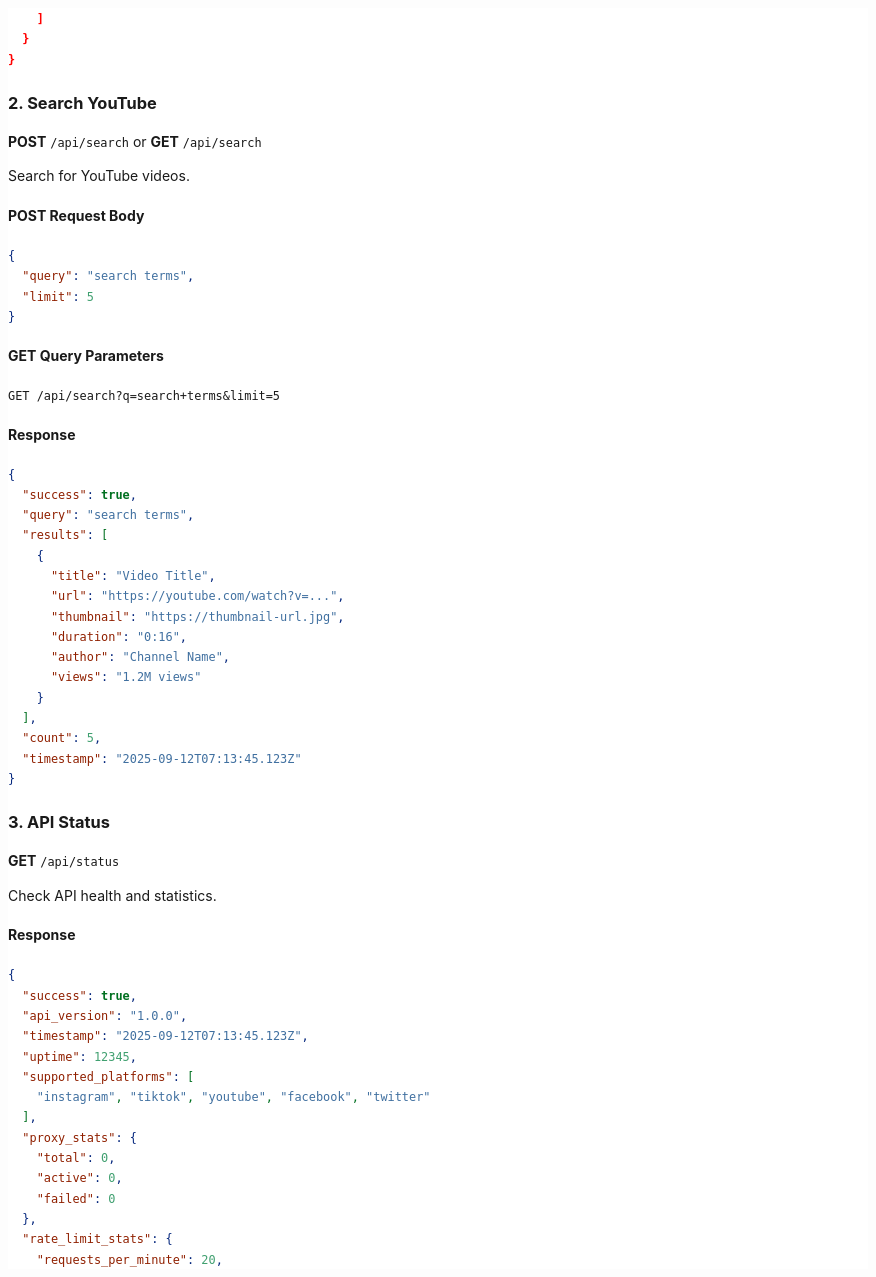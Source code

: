 ```json
    ]
  }
}
```

### 2. Search YouTube
**POST** `/api/search` or **GET** `/api/search`

Search for YouTube videos.

#### POST Request Body
```json
{
  "query": "search terms",
  "limit": 5
}
```

#### GET Query Parameters
```
GET /api/search?q=search+terms&limit=5
```

#### Response
```json
{
  "success": true,
  "query": "search terms",
  "results": [
    {
      "title": "Video Title",
      "url": "https://youtube.com/watch?v=...",
      "thumbnail": "https://thumbnail-url.jpg",
      "duration": "0:16",
      "author": "Channel Name",
      "views": "1.2M views"
    }
  ],
  "count": 5,
  "timestamp": "2025-09-12T07:13:45.123Z"
}
```

### 3. API Status
**GET** `/api/status`

Check API health and statistics.

#### Response
```json
{
  "success": true,
  "api_version": "1.0.0",
  "timestamp": "2025-09-12T07:13:45.123Z",
  "uptime": 12345,
  "supported_platforms": [
    "instagram", "tiktok", "youtube", "facebook", "twitter"
  ],
  "proxy_stats": {
    "total": 0,
    "active": 0,
    "failed": 0
  },
  "rate_limit_stats": {
    "requests_per_minute": 20,
```